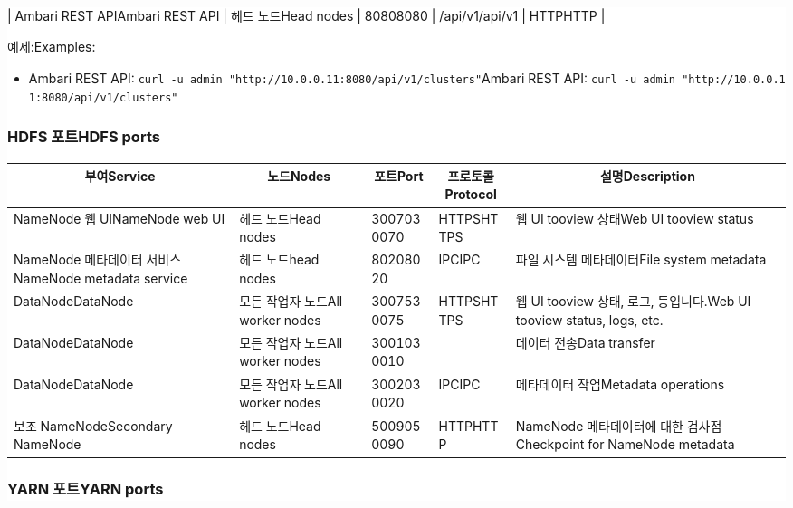 | <span data-ttu-id="3008d-210">Ambari REST API</span><span class="sxs-lookup"><span data-stu-id="3008d-210">Ambari REST API</span></span> | <span data-ttu-id="3008d-211">헤드 노드</span><span class="sxs-lookup"><span data-stu-id="3008d-211">Head nodes</span></span> | <span data-ttu-id="3008d-212">8080</span><span class="sxs-lookup"><span data-stu-id="3008d-212">8080</span></span> | <span data-ttu-id="3008d-213">/api/v1</span><span class="sxs-lookup"><span data-stu-id="3008d-213">/api/v1</span></span> | <span data-ttu-id="3008d-214">HTTP</span><span class="sxs-lookup"><span data-stu-id="3008d-214">HTTP</span></span> |

<span data-ttu-id="3008d-215">예제:</span><span class="sxs-lookup"><span data-stu-id="3008d-215">Examples:</span></span>

* <span data-ttu-id="3008d-216">Ambari REST API: `curl -u admin "http://10.0.0.11:8080/api/v1/clusters"`</span><span class="sxs-lookup"><span data-stu-id="3008d-216">Ambari REST API: `curl -u admin "http://10.0.0.11:8080/api/v1/clusters"`</span></span>

### <a name="hdfs-ports"></a><span data-ttu-id="3008d-217">HDFS 포트</span><span class="sxs-lookup"><span data-stu-id="3008d-217">HDFS ports</span></span>

| <span data-ttu-id="3008d-218">부여</span><span class="sxs-lookup"><span data-stu-id="3008d-218">Service</span></span> | <span data-ttu-id="3008d-219">노드</span><span class="sxs-lookup"><span data-stu-id="3008d-219">Nodes</span></span> | <span data-ttu-id="3008d-220">포트</span><span class="sxs-lookup"><span data-stu-id="3008d-220">Port</span></span> | <span data-ttu-id="3008d-221">프로토콜</span><span class="sxs-lookup"><span data-stu-id="3008d-221">Protocol</span></span> | <span data-ttu-id="3008d-222">설명</span><span class="sxs-lookup"><span data-stu-id="3008d-222">Description</span></span> |
| --- | --- | --- | --- | --- |
| <span data-ttu-id="3008d-223">NameNode 웹 UI</span><span class="sxs-lookup"><span data-stu-id="3008d-223">NameNode web UI</span></span> |<span data-ttu-id="3008d-224">헤드 노드</span><span class="sxs-lookup"><span data-stu-id="3008d-224">Head nodes</span></span> |<span data-ttu-id="3008d-225">30070</span><span class="sxs-lookup"><span data-stu-id="3008d-225">30070</span></span> |<span data-ttu-id="3008d-226">HTTPS</span><span class="sxs-lookup"><span data-stu-id="3008d-226">HTTPS</span></span> |<span data-ttu-id="3008d-227">웹 UI tooview 상태</span><span class="sxs-lookup"><span data-stu-id="3008d-227">Web UI tooview status</span></span> |
| <span data-ttu-id="3008d-228">NameNode 메타데이터 서비스</span><span class="sxs-lookup"><span data-stu-id="3008d-228">NameNode metadata service</span></span> |<span data-ttu-id="3008d-229">헤드 노드</span><span class="sxs-lookup"><span data-stu-id="3008d-229">head nodes</span></span> |<span data-ttu-id="3008d-230">8020</span><span class="sxs-lookup"><span data-stu-id="3008d-230">8020</span></span> |<span data-ttu-id="3008d-231">IPC</span><span class="sxs-lookup"><span data-stu-id="3008d-231">IPC</span></span> |<span data-ttu-id="3008d-232">파일 시스템 메타데이터</span><span class="sxs-lookup"><span data-stu-id="3008d-232">File system metadata</span></span> |
| <span data-ttu-id="3008d-233">DataNode</span><span class="sxs-lookup"><span data-stu-id="3008d-233">DataNode</span></span> |<span data-ttu-id="3008d-234">모든 작업자 노드</span><span class="sxs-lookup"><span data-stu-id="3008d-234">All worker nodes</span></span> |<span data-ttu-id="3008d-235">30075</span><span class="sxs-lookup"><span data-stu-id="3008d-235">30075</span></span> |<span data-ttu-id="3008d-236">HTTPS</span><span class="sxs-lookup"><span data-stu-id="3008d-236">HTTPS</span></span> |<span data-ttu-id="3008d-237">웹 UI tooview 상태, 로그, 등입니다.</span><span class="sxs-lookup"><span data-stu-id="3008d-237">Web UI tooview status, logs, etc.</span></span> |
| <span data-ttu-id="3008d-238">DataNode</span><span class="sxs-lookup"><span data-stu-id="3008d-238">DataNode</span></span> |<span data-ttu-id="3008d-239">모든 작업자 노드</span><span class="sxs-lookup"><span data-stu-id="3008d-239">All worker nodes</span></span> |<span data-ttu-id="3008d-240">30010</span><span class="sxs-lookup"><span data-stu-id="3008d-240">30010</span></span> |&nbsp; |<span data-ttu-id="3008d-241">데이터 전송</span><span class="sxs-lookup"><span data-stu-id="3008d-241">Data transfer</span></span> |
| <span data-ttu-id="3008d-242">DataNode</span><span class="sxs-lookup"><span data-stu-id="3008d-242">DataNode</span></span> |<span data-ttu-id="3008d-243">모든 작업자 노드</span><span class="sxs-lookup"><span data-stu-id="3008d-243">All worker nodes</span></span> |<span data-ttu-id="3008d-244">30020</span><span class="sxs-lookup"><span data-stu-id="3008d-244">30020</span></span> |<span data-ttu-id="3008d-245">IPC</span><span class="sxs-lookup"><span data-stu-id="3008d-245">IPC</span></span> |<span data-ttu-id="3008d-246">메타데이터 작업</span><span class="sxs-lookup"><span data-stu-id="3008d-246">Metadata operations</span></span> |
| <span data-ttu-id="3008d-247">보조 NameNode</span><span class="sxs-lookup"><span data-stu-id="3008d-247">Secondary NameNode</span></span> |<span data-ttu-id="3008d-248">헤드 노드</span><span class="sxs-lookup"><span data-stu-id="3008d-248">Head nodes</span></span> |<span data-ttu-id="3008d-249">50090</span><span class="sxs-lookup"><span data-stu-id="3008d-249">50090</span></span> |<span data-ttu-id="3008d-250">HTTP</span><span class="sxs-lookup"><span data-stu-id="3008d-250">HTTP</span></span> |<span data-ttu-id="3008d-251">NameNode 메타데이터에 대한 검사점</span><span class="sxs-lookup"><span data-stu-id="3008d-251">Checkpoint for NameNode metadata</span></span> |

### <a name="yarn-ports"></a><span data-ttu-id="3008d-252">YARN 포트</span><span class="sxs-lookup"><span data-stu-id="3008d-252">YARN ports</span></span>

